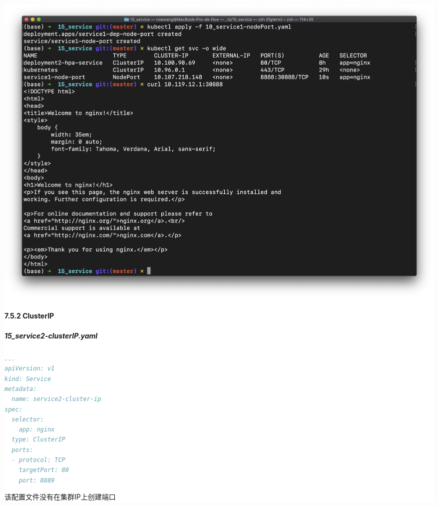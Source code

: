 ![image-20220521211445567](img/image-20220521211445567.png)

#### 7.5.2 ClusterIP

##### 15_service2-clusterIP.yaml

```yaml
...
apiVersion: v1
kind: Service
metadata:
  name: service2-cluster-ip
spec:
  selector:
    app: nginx
  type: ClusterIP
  ports:
  - protocol: TCP
    targetPort: 80
    port: 8889
```

该配置文件没有在集群IP上创建端口
